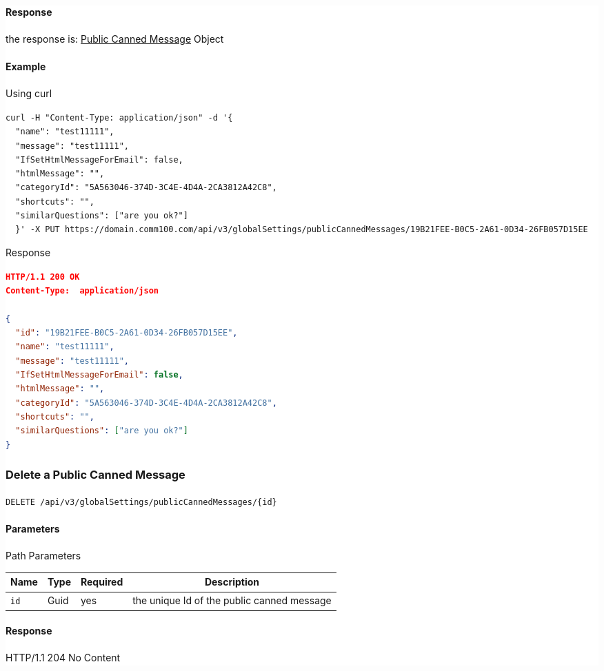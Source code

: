 #### Response

the response is: [Public Canned Message](#public-Canned-Message-object) Object

#### Example

Using curl
```
curl -H "Content-Type: application/json" -d '{
  "name": "test11111",
  "message": "test11111",
  "IfSetHtmlMessageForEmail": false,
  "htmlMessage": "",
  "categoryId": "5A563046-374D-3C4E-4D4A-2CA3812A42C8",
  "shortcuts": "",
  "similarQuestions": ["are you ok?"]
  }' -X PUT https://domain.comm100.com/api/v3/globalSettings/publicCannedMessages/19B21FEE-B0C5-2A61-0D34-26FB057D15EE
```

Response
``` json
HTTP/1.1 200 OK
Content-Type:  application/json

{
  "id": "19B21FEE-B0C5-2A61-0D34-26FB057D15EE",
  "name": "test11111",
  "message": "test11111",
  "IfSetHtmlMessageForEmail": false,
  "htmlMessage": "",
  "categoryId": "5A563046-374D-3C4E-4D4A-2CA3812A42C8",
  "shortcuts": "",
  "similarQuestions": ["are you ok?"]
}
```

### Delete a Public Canned Message

  `DELETE /api/v3/globalSettings/publicCannedMessages/{id}`

#### Parameters

Path Parameters

  | Name  | Type | Required  | Description |
  | - | - | - | - |
  | `id` | Guid | yes  |  the unique Id of the public canned message |

#### Response

HTTP/1.1 204 No Content
